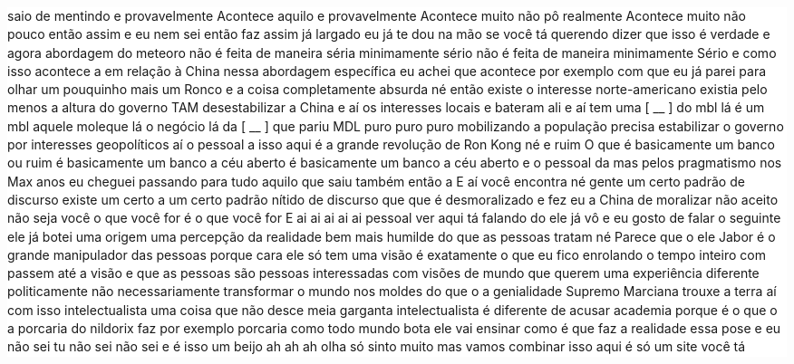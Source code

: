 saio de mentindo
e provavelmente Acontece aquilo e
provavelmente Acontece muito não pô
realmente Acontece muito não pouco então
assim e eu nem sei então faz assim já
largado eu já te dou na mão se você tá
querendo dizer que isso é verdade e
agora abordagem do meteoro não é feita
de maneira séria minimamente sério não é
feita de maneira minimamente Sério e
como isso acontece a em relação à China
nessa abordagem específica eu achei que
acontece por exemplo com que eu já parei
para olhar um pouquinho mais um Ronco e
a coisa completamente absurda né então
existe o interesse norte-americano
existia pelo menos a altura do governo
TAM desestabilizar a China e aí os
interesses locais e bateram ali e aí tem
uma [ __ ] do mbl lá é um mbl aquele
moleque lá o negócio lá da [ __ ] que
pariu MDL puro puro puro mobilizando a
população precisa estabilizar o governo
por interesses geopolíticos aí o pessoal
a isso aqui é a grande revolução de Ron
Kong né e ruim
O que é basicamente um banco ou ruim é
basicamente um banco a céu aberto é
basicamente um banco a céu aberto e o
pessoal da mas pelos pragmatismo nos Max
anos eu cheguei passando para tudo
aquilo que saiu também então a E aí você
encontra né gente um certo padrão de
discurso existe um certo a um certo
padrão nítido de discurso que que é
desmoralizado e fez eu a China de
moralizar não aceito não seja você o que
você for é o que você for
E ai ai ai ai ai pessoal ver aqui tá
falando do ele já vô e eu gosto de falar
o seguinte ele já botei uma origem uma
percepção da realidade bem mais humilde
do que as pessoas tratam né Parece que o
ele Jabor é o grande manipulador das
pessoas porque cara ele só tem uma visão
é exatamente o que eu fico enrolando o
tempo inteiro com passem até a visão e
que as pessoas são pessoas interessadas
com visões de mundo que querem uma
experiência diferente politicamente não
necessariamente transformar o mundo nos
moldes do que o a genialidade Supremo
Marciana trouxe a terra aí com isso
intelectualista uma coisa que não desce
meia garganta intelectualista é
diferente de acusar academia porque é o
que o a porcaria do nildorix faz por
exemplo porcaria como todo mundo bota
ele vai ensinar como é que faz a
realidade essa pose
e eu não sei tu não sei não sei e é isso
um beijo
ah ah ah olha só sinto muito mas vamos
combinar isso aqui é só um site você tá
